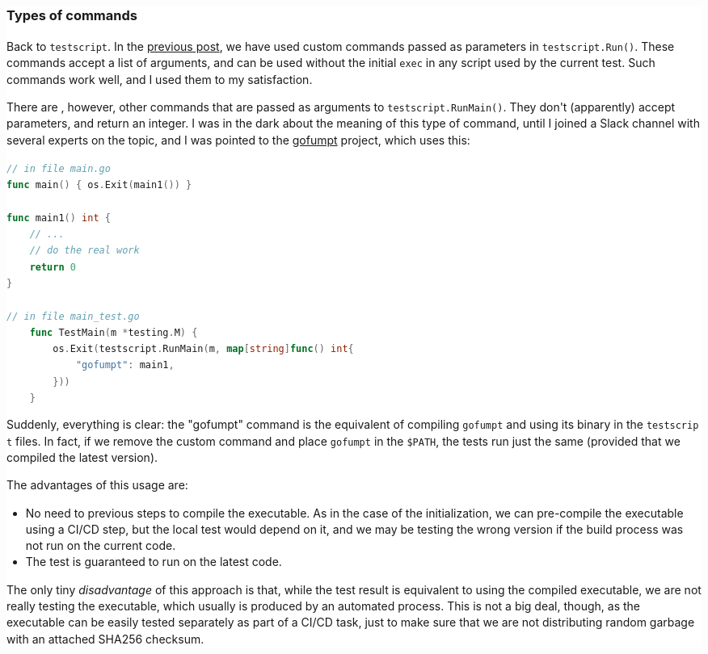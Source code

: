 ### Types of commands

Back to `testscript`. In the [previous post][previous], we have used custom commands passed as parameters in `testscript.Run()`.
These commands accept a list of arguments, and can be used without the initial `exec` in any script used by the current test.
Such commands work well, and I used them to my satisfaction.

There are , however, other commands that are passed as arguments to `testscript.RunMain()`. They don't (apparently) accept
parameters, and return an integer. I was in the dark about the meaning of this type of command, until I joined a Slack
channel with several experts on the topic, and I was pointed to the [gofumpt][gofumpt] project, which uses this:


```go
// in file main.go
func main() { os.Exit(main1()) }

func main1() int {
	// ...
	// do the real work
	return 0
}

// in file main_test.go
 	func TestMain(m *testing.M) {
		os.Exit(testscript.RunMain(m, map[string]func() int{
			"gofumpt": main1,
		}))
	}
```

Suddenly, everything is clear: the "gofumpt" command is the equivalent of compiling `gofumpt` and using its binary in
the `testscript` files. In fact, if we remove the custom command and place `gofumpt` in the `$PATH`, the tests run just
the same (provided that we compiled the latest version).

The advantages of this usage are:

* No need to previous steps to compile the executable. As in the case of the initialization, we can pre-compile the
  executable using a CI/CD step, but the local test would depend on it, and we may be testing the wrong version if
  the build process was not run on the current code.
* The test is guaranteed to run on the latest code.

The only tiny *disadvantage* of this approach is that, while the test result is equivalent to using the compiled executable,
we are not really testing the executable, which usually is produced by an automated process. This is not a big deal,
though, as the executable can be easily tested separately as part of a CI/CD task, just to make sure that we are not
distributing random garbage with an attached SHA256 checksum.


[previous]: https://datacharmer.github.io/testscript-dbdeployer-custom-commands
[testscript]: https://pkg.go.dev/github.com/rogpeppe/go-internal@v1.8.1/testscript
[dbdeployer]: https://github.com/datacharmer/dbdeployer
[quicktest]: https://pkg.go.dev/github.com/frankban/quicktest
[gofumpt]: https://github.com/mvdan/gofumpt
[prerequisites]: https://github.com/datacharmer/dbdeployer/wiki/prerequisites
[db-init]: https://github.com/datacharmer/dbdeployer/wiki/initializing-the-environment
[init-code]: https://github.com/datacharmer/dbdeployer/blob/isolate-cmd-functions/ts_test/ts_test.go#L116
[get-tarball-code]: https://github.com/datacharmer/dbdeployer/blob/isolate-cmd-functions/ts_test/ts_test.go#L132
[cobra]: https://github.com/spf13/cobra
[main-test]: https://github.com/datacharmer/dbdeployer/blob/isolate-cmd-functions/ts_test/ts_test.go#L151
[main-code]: https://github.com/datacharmer/dbdeployer/blob/isolate-cmd-functions/main.go#L25
[assertion]: https://pkg.go.dev/github.com/frankban/quicktest#hdr-Assertions